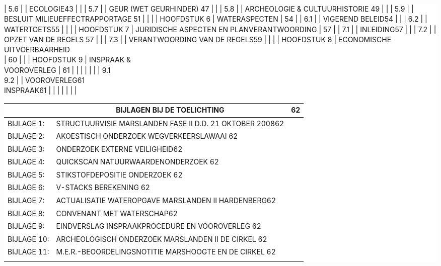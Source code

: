 | 5.6        |             | ECOLOGIE43                                |    |
| 5.7        |             | GEUR (WET GEURHINDER) 47                  |    |
| 5.8        |             | ARCHEOLOGIE & CULTUURHISTORIE 49          |    |
| 5.9        |             | BESLUIT MILIEUEFFECTRAPPORTAGE 51         |    |
|            | HOOFDSTUK 6 | WATERASPECTEN                             | 54 |
| 6.1        |             | VIGEREND BELEID54                         |    |
| 6.2        |             | WATERTOETS55                              |    |
|            | HOOFDSTUK 7 | JURIDISCHE ASPECTEN EN PLANVERANTWOORDING | 57 |
| 7.1        |             | INLEIDING57                               |    |
| 7.2        |             | OPZET VAN DE REGELS 57                    |    |
| 7.3        |             | VERANTWOORDING VAN DE REGELS59            |    |
|            | HOOFDSTUK 8 | ECONOMISCHE UITVOERBAARHEID<br>           | 60 |
|            | HOOFDSTUK 9 | INSPRAAK &<br>VOOROVERLEG                 | 61 |
|            |             |                                           |    |
| 9.1<br>9.2 |             | VOOROVERLEG61<br>INSPRAAK61               |    |
|            |             |                                           |    |

|             | BIJLAGEN BIJ DE TOELICHTING                              | 62 |
|-------------|----------------------------------------------------------|----|
| BIJLAGE 1:  | STRUCTUURVISIE MARSLANDEN FASE II D.D. 21 OKTOBER 200862 |    |
| BIJLAGE 2:  | AKOESTISCH ONDERZOEK WEGVERKEERSLAWAAI 62                |    |
| BIJLAGE 3:  | ONDERZOEK EXTERNE VEILIGHEID62                           |    |
| BIJLAGE 4:  | QUICKSCAN NATUURWAARDENONDERZOEK 62                      |    |
| BIJLAGE 5:  | STIKSTOFDEPOSITIE ONDERZOEK 62                           |    |
| BIJLAGE 6:  | V-STACKS BEREKENING 62                                   |    |
| BIJLAGE 7:  | ACTUALISATIE WATEROPGAVE MARSLANDEN II HARDENBERG62      |    |
| BIJLAGE 8:  | CONVENANT MET WATERSCHAP62                               |    |
| BIJLAGE 9:  | EINDVERSLAG INSPRAAKPROCEDURE EN VOOROVERLEG 62          |    |
| BIJLAGE 10: | ARCHEOLOGISCH ONDERZOEK MARSLANDEN II DE CIRKEL 62       |    |
| BIJLAGE 11: | M.E.R.-BEOORDELINGSNOTITIE MARSHOOGTE EN DE CIRKEL 62    |    |
|             |                                                          |    |
